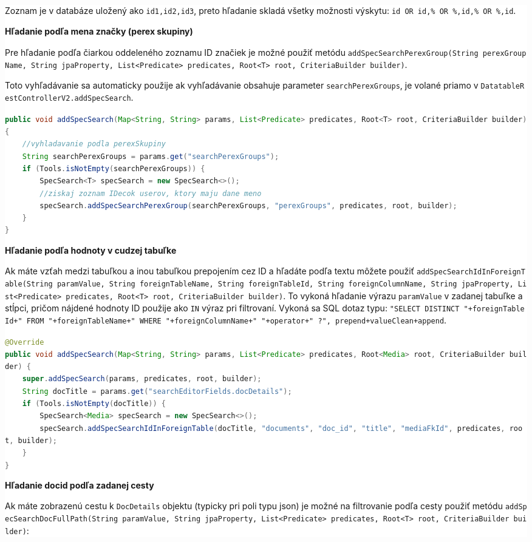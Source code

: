 Zoznam je v databáze uložený ako ```id1,id2,id3```, preto hľadanie skladá všetky možnosti výskytu: ```id OR id,% OR %,id,% OR %,id```.

**Hľadanie podľa mena značky (perex skupiny)**

Pre hľadanie podľa čiarkou oddeleného zoznamu ID značiek je možné použiť metódu ```addSpecSearchPerexGroup(String perexGroupName, String jpaProperty, List<Predicate> predicates, Root<T> root, CriteriaBuilder builder)```.

Toto vyhľadávanie sa automaticky použije ak vyhľadávanie obsahuje parameter ```searchPerexGroups```, je volané priamo v ```DatatableRestControllerV2.addSpecSearch```.

```java
public void addSpecSearch(Map<String, String> params, List<Predicate> predicates, Root<T> root, CriteriaBuilder builder) {
    //vyhladavanie podla perexSkupiny
    String searchPerexGroups = params.get("searchPerexGroups");
    if (Tools.isNotEmpty(searchPerexGroups)) {
        SpecSearch<T> specSearch = new SpecSearch<>();
        //ziskaj zoznam IDecok userov, ktory maju dane meno
        specSearch.addSpecSearchPerexGroup(searchPerexGroups, "perexGroups", predicates, root, builder);
    }
}
```

**Hľadanie podľa hodnoty v cudzej tabuľke**

Ak máte vzťah medzi tabuľkou a inou tabuľkou prepojením cez ID a hľadáte podľa textu môžete použiť ```addSpecSearchIdInForeignTable(String paramValue, String foreignTableName, String foreignTableId, String foreignColumnName, String jpaProperty, List<Predicate> predicates, Root<T> root, CriteriaBuilder builder)```. To vykoná hľadanie výrazu ```paramValue``` v zadanej tabuľke a stĺpci, pričom nájdené hodnoty ID použije ako ```IN``` výraz pri filtrovaní. Vykoná sa SQL dotaz typu: ```"SELECT DISTINCT "+foreignTableId+" FROM "+foreignTableName+" WHERE "+foreignColumnName+" "+operator+" ?", prepend+valueClean+append```.

```java
@Override
public void addSpecSearch(Map<String, String> params, List<Predicate> predicates, Root<Media> root, CriteriaBuilder builder) {
    super.addSpecSearch(params, predicates, root, builder);
    String docTitle = params.get("searchEditorFields.docDetails");
    if (Tools.isNotEmpty(docTitle)) {
        SpecSearch<Media> specSearch = new SpecSearch<>();
        specSearch.addSpecSearchIdInForeignTable(docTitle, "documents", "doc_id", "title", "mediaFkId", predicates, root, builder);
    }
}
```

**Hľadanie docid podľa zadanej cesty**

Ak máte zobrazenú cestu k ```DocDetails``` objektu (typicky pri poli typu json) je možné na filtrovanie podľa cesty použiť metódu ```addSpecSearchDocFullPath(String paramValue, String jpaProperty, List<Predicate> predicates, Root<T> root, CriteriaBuilder builder)```:
